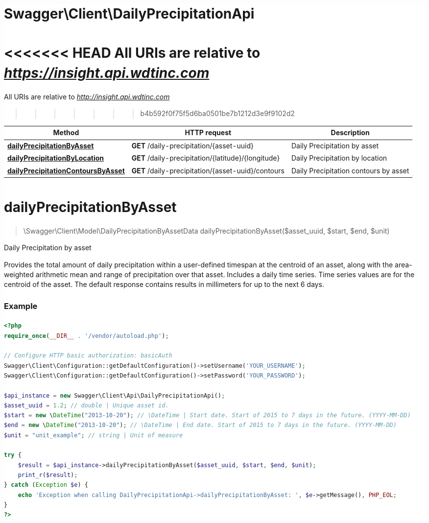 # Swagger\Client\DailyPrecipitationApi

<<<<<<< HEAD
All URIs are relative to *https://insight.api.wdtinc.com*
=======
All URIs are relative to *http://insight.api.wdtinc.com*
>>>>>>> b4b592f0f75f5d6ba0501be7b1212d3e9f9102d2

Method | HTTP request | Description
------------- | ------------- | -------------
[**dailyPrecipitationByAsset**](DailyPrecipitationApi.md#dailyPrecipitationByAsset) | **GET** /daily-precipitation/{asset-uuid} | Daily Precipitation by asset
[**dailyPrecipitationByLocation**](DailyPrecipitationApi.md#dailyPrecipitationByLocation) | **GET** /daily-precipitation/{latitude}/{longitude} | Daily Precipitation by location
[**dailyPrecipitationContoursByAsset**](DailyPrecipitationApi.md#dailyPrecipitationContoursByAsset) | **GET** /daily-precipitation/{asset-uuid}/contours | Daily Precipitation contours by asset


# **dailyPrecipitationByAsset**
> \Swagger\Client\Model\DailyPrecipitationByAssetData dailyPrecipitationByAsset($asset_uuid, $start, $end, $unit)

Daily Precipitation by asset

Provides the total amount of daily precipitation within a user-defined  timespan at the centroid of an asset, along with the area-weighted  arithmetic mean and range of precipitation over that asset.  Includes a daily time series. Time series values are for the centroid of the asset. The default response contains results in millimeters for up to the next 6 days.

### Example
```php
<?php
require_once(__DIR__ . '/vendor/autoload.php');

// Configure HTTP basic authorization: basicAuth
Swagger\Client\Configuration::getDefaultConfiguration()->setUsername('YOUR_USERNAME');
Swagger\Client\Configuration::getDefaultConfiguration()->setPassword('YOUR_PASSWORD');

$api_instance = new Swagger\Client\Api\DailyPrecipitationApi();
$asset_uuid = 1.2; // double | Unique asset id.
$start = new \DateTime("2013-10-20"); // \DateTime | Start date. Start of 2015 to 7 days in the future. (YYYY-MM-DD)
$end = new \DateTime("2013-10-20"); // \DateTime | End date. Start of 2015 to 7 days in the future. (YYYY-MM-DD)
$unit = "unit_example"; // string | Unit of measure

try {
    $result = $api_instance->dailyPrecipitationByAsset($asset_uuid, $start, $end, $unit);
    print_r($result);
} catch (Exception $e) {
    echo 'Exception when calling DailyPrecipitationApi->dailyPrecipitationByAsset: ', $e->getMessage(), PHP_EOL;
}
?>
```
